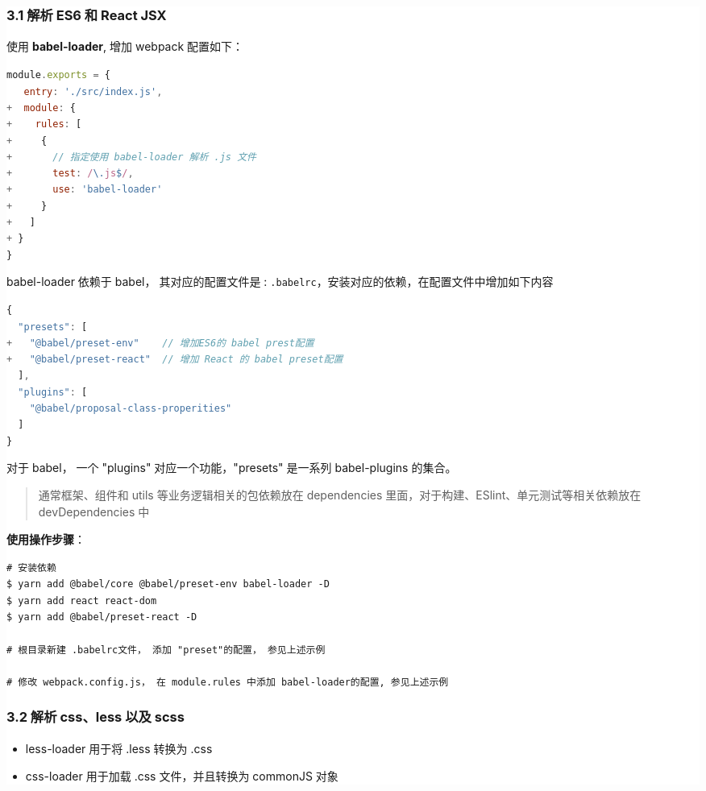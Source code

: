 ### 3.1 解析 ES6 和 React JSX

使用 **babel-loader**, 增加 webpack 配置如下：

```js
module.exports = {
   entry: './src/index.js',
+  module: {
+    rules: [
+     {
+       // 指定使用 babel-loader 解析 .js 文件
+      	test: /\.js$/,
+     	use: 'babel-loader'
+     }
+   ]
+ }
}
```

babel-loader 依赖于 babel， 其对应的配置文件是 : `.babelrc`，安装对应的依赖，在配置文件中增加如下内容

```js
{
  "presets": [
+   "@babel/preset-env"    // 增加ES6的 babel prest配置
+   "@babel/preset-react"  // 增加 React 的 babel preset配置
  ],
  "plugins": [
    "@babel/proposal-class-properities"
  ]
}
```

对于 babel， 一个 "plugins" 对应一个功能，"presets" 是一系列 babel-plugins 的集合。

> 通常框架、组件和 utils 等业务逻辑相关的包依赖放在 dependencies 里面，对于构建、ESlint、单元测试等相关依赖放在 devDependencies 中

**使用操作步骤**：

```shell
# 安装依赖
$ yarn add @babel/core @babel/preset-env babel-loader -D
$ yarn add react react-dom
$ yarn add @babel/preset-react -D

# 根目录新建 .babelrc文件， 添加 "preset"的配置， 参见上述示例

# 修改 webpack.config.js， 在 module.rules 中添加 babel-loader的配置, 参见上述示例

```

### 3.2 解析 css、less 以及 scss

- less-loader 用于将 .less 转换为 .css

- css-loader 用于加载 .css 文件，并且转换为 commonJS 对象
